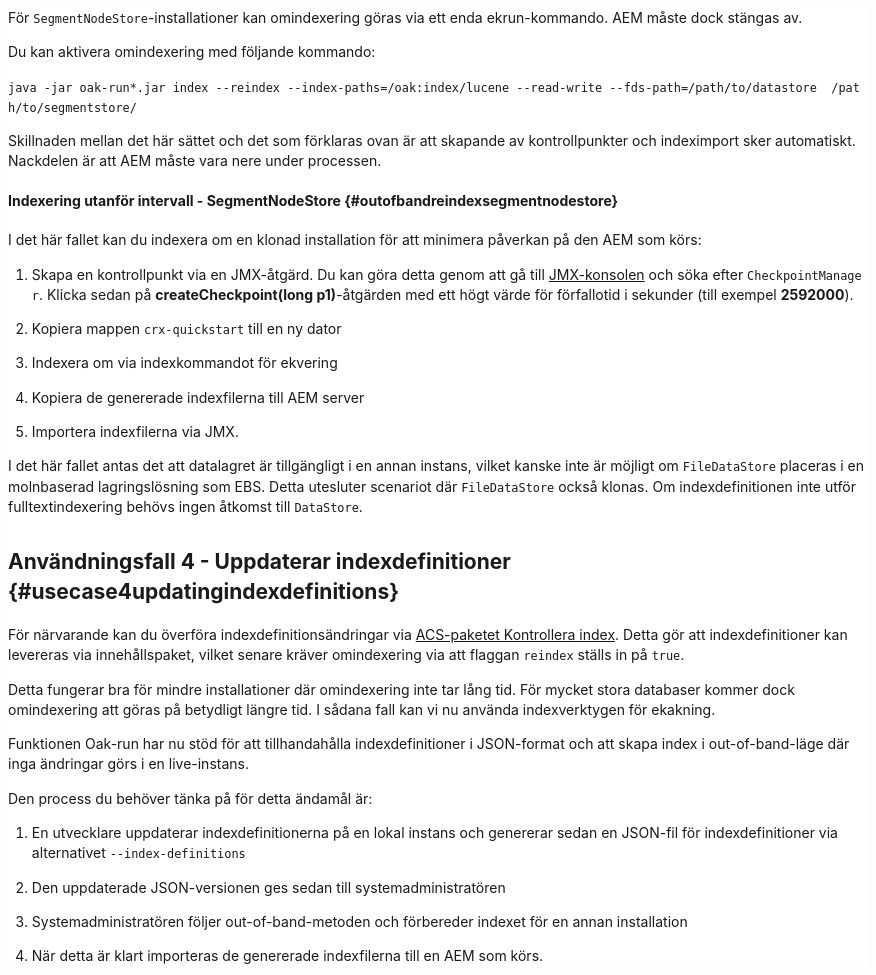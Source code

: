 För `SegmentNodeStore`-installationer kan omindexering göras via ett enda ekrun-kommando. AEM måste dock stängas av.

Du kan aktivera omindexering med följande kommando:

```shell
java -jar oak-run*.jar index --reindex --index-paths=/oak:index/lucene --read-write --fds-path=/path/to/datastore  /path/to/segmentstore/
```

Skillnaden mellan det här sättet och det som förklaras ovan är att skapande av kontrollpunkter och indeximport sker automatiskt. Nackdelen är att AEM måste vara nere under processen.

#### Indexering utanför intervall - SegmentNodeStore {#outofbandreindexsegmentnodestore}

I det här fallet kan du indexera om en klonad installation för att minimera påverkan på den AEM som körs:

1. Skapa en kontrollpunkt via en JMX-åtgärd. Du kan göra detta genom att gå till [JMX-konsolen](/help/sites-administering/jmx-console.md) och söka efter `CheckpointManager`. Klicka sedan på **createCheckpoint(long p1)**-åtgärden med ett högt värde för förfallotid i sekunder (till exempel **2592000**).
1. Kopiera mappen `crx-quickstart` till en ny dator
1. Indexera om via indexkommandot för ekvering

1. Kopiera de genererade indexfilerna till AEM server

1. Importera indexfilerna via JMX.

I det här fallet antas det att datalagret är tillgängligt i en annan instans, vilket kanske inte är möjligt om `FileDataStore` placeras i en molnbaserad lagringslösning som EBS. Detta utesluter scenariot där `FileDataStore` också klonas. Om indexdefinitionen inte utför fulltextindexering behövs ingen åtkomst till `DataStore`.

## Användningsfall 4 - Uppdaterar indexdefinitioner {#usecase4updatingindexdefinitions}

För närvarande kan du överföra indexdefinitionsändringar via [ACS-paketet Kontrollera index](https://adobe-consulting-services.github.io/acs-aem-commons/features/ensure-oak-index/index.html). Detta gör att indexdefinitioner kan levereras via innehållspaket, vilket senare kräver omindexering via att flaggan `reindex` ställs in på `true`.

Detta fungerar bra för mindre installationer där omindexering inte tar lång tid. För mycket stora databaser kommer dock omindexering att göras på betydligt längre tid. I sådana fall kan vi nu använda indexverktygen för ekakning.

Funktionen Oak-run har nu stöd för att tillhandahålla indexdefinitioner i JSON-format och att skapa index i out-of-band-läge där inga ändringar görs i en live-instans.

Den process du behöver tänka på för detta ändamål är:

1. En utvecklare uppdaterar indexdefinitionerna på en lokal instans och genererar sedan en JSON-fil för indexdefinitioner via alternativet `--index-definitions`

1. Den uppdaterade JSON-versionen ges sedan till systemadministratören
1. Systemadministratören följer out-of-band-metoden och förbereder indexet för en annan installation
1. När detta är klart importeras de genererade indexfilerna till en AEM som körs.

